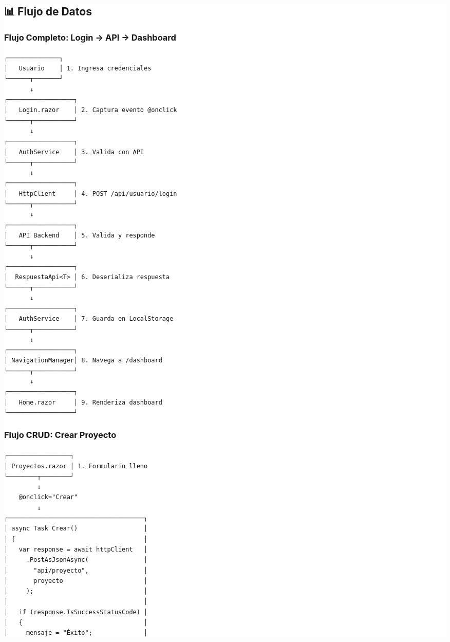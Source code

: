 ## 📊 Flujo de Datos

### Flujo Completo: Login → API → Dashboard

```
┌──────────────┐
│   Usuario    │ 1. Ingresa credenciales
└──────┬───────┘
       ↓
┌──────────────────┐
│   Login.razor    │ 2. Captura evento @onclick
└──────┬───────────┘
       ↓
┌──────────────────┐
│   AuthService    │ 3. Valida con API
└──────┬───────────┘
       ↓
┌──────────────────┐
│   HttpClient     │ 4. POST /api/usuario/login
└──────┬───────────┘
       ↓
┌──────────────────┐
│   API Backend    │ 5. Valida y responde
└──────┬───────────┘
       ↓
┌──────────────────┐
│  RespuestaApi<T> │ 6. Deserializa respuesta
└──────┬───────────┘
       ↓
┌──────────────────┐
│   AuthService    │ 7. Guarda en LocalStorage
└──────┬───────────┘
       ↓
┌──────────────────┐
│ NavigationManager│ 8. Navega a /dashboard
└──────┬───────────┘
       ↓
┌──────────────────┐
│   Home.razor     │ 9. Renderiza dashboard
└──────────────────┘
```

### Flujo CRUD: Crear Proyecto

```
┌─────────────────┐
│ Proyectos.razor │ 1. Formulario lleno
└────────┬────────┘
         ↓
    @onclick="Crear"
         ↓
┌─────────────────────────────────────┐
│ async Task Crear()                  │
│ {                                   │
│   var response = await httpClient   │
│     .PostAsJsonAsync(               │
│       "api/proyecto",               │
│       proyecto                      │
│     );                              │
│                                     │
│   if (response.IsSuccessStatusCode) │
│   {                                 │
│     mensaje = "Éxito";              │
```